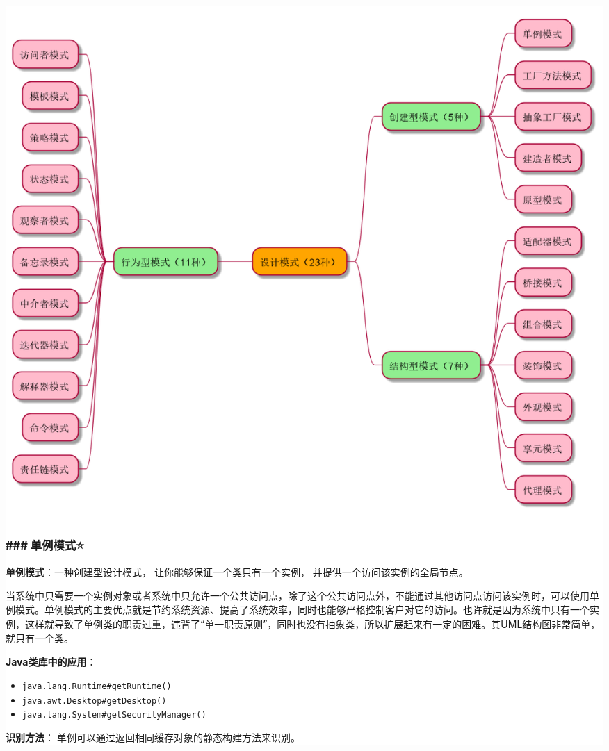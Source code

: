 ![image-20201211163413123](README.assets/image-20201211163413123.png)

### ### 单例模式⭐

**单例模式**：一种创建型设计模式， 让你能够保证一个类只有一个实例， 并提供一个访问该实例的全局节点。

当系统中只需要一个实例对象或者系统中只允许一个公共访问点，除了这个公共访问点外，不能通过其他访问点访问该实例时，可以使用单例模式。单例模式的主要优点就是节约系统资源、提高了系统效率，同时也能够严格控制客户对它的访问。也许就是因为系统中只有一个实例，这样就导致了单例类的职责过重，违背了“单一职责原则”，同时也没有抽象类，所以扩展起来有一定的困难。其UML结构图非常简单，就只有一个类。

**Java类库中的应用**：

- `java.lang.Runtime#getRuntime()`
- `java.awt.Desktop#getDesktop()`
- `java.lang.System#getSecurityManager()`

**识别方法**： 单例可以通过返回相同缓存对象的静态构建方法来识别。
